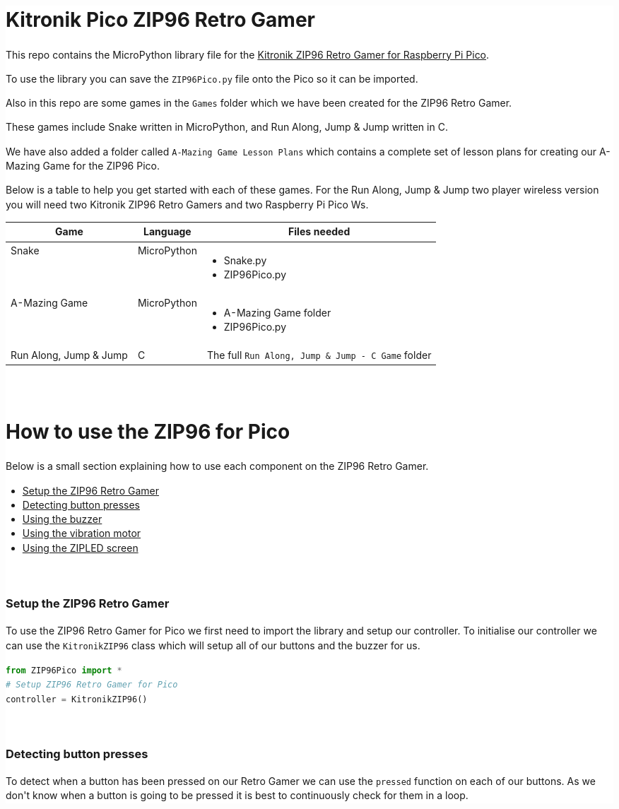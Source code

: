 # Kitronik Pico ZIP96 Retro Gamer
 
This repo contains the MicroPython library file for the [Kitronik ZIP96 Retro Gamer for Raspberry Pi Pico](https://kitronik.co.uk/5347).

To use the library you can save the `ZIP96Pico.py` file onto the Pico so it can be imported.

Also in this repo are some games in the `Games` folder which we have been created for the ZIP96 Retro Gamer.

These games include Snake written in MicroPython, and Run Along, Jump & Jump written in C.

We have also added a folder called `A-Mazing Game Lesson Plans` which contains a complete set of lesson plans for creating our A-Mazing Game for the ZIP96 Pico.

Below is a table to help you get started with each of these games. For the Run Along, Jump & Jump two player wireless version you will need two Kitronik ZIP96 Retro Gamers and two Raspberry Pi Pico Ws.

Game | Language | Files needed
-|-|-
Snake | MicroPython | <ul><li>Snake.py</li><li>ZIP96Pico.py</li></ul>
A-Mazing Game | MicroPython | <ul><li>A-Mazing Game folder</li><li>ZIP96Pico.py</li></ul>
Run Along, Jump & Jump | C | The full `Run Along, Jump & Jump - C Game` folder
<br/>

# How to use the ZIP96 for Pico
Below is a small section explaining how to use each component on the ZIP96 Retro Gamer.
- [Setup the ZIP96 Retro Gamer](https://github.com/KitronikLtd/Kitronik-Pico-ZIP96-MicroPython#setup-the-zip96-retro-gamer)
- [Detecting button presses](https://github.com/KitronikLtd/Kitronik-Pico-ZIP96-MicroPython#detecting-button-presses)
- [Using the buzzer](https://github.com/KitronikLtd/Kitronik-Pico-ZIP96-MicroPython#using-the-buzzer)
- [Using the vibration motor](https://github.com/KitronikLtd/Kitronik-Pico-ZIP96-MicroPython#using-the-vibration-motor)
- [Using the ZIPLED screen](https://github.com/KitronikLtd/Kitronik-Pico-ZIP96-MicroPython#using-the-zipled-screen)
<br/>

### Setup the ZIP96 Retro Gamer
To use the ZIP96 Retro Gamer for Pico we first need to import the library and setup our controller. To initialise our controller we can use the `KitronikZIP96` class which will setup all of our buttons and the buzzer for us.
``` python
from ZIP96Pico import *
# Setup ZIP96 Retro Gamer for Pico
controller = KitronikZIP96()
```
<br/>

### Detecting button presses
To detect when a button has been pressed on our Retro Gamer we can use the `pressed` function on each of our buttons. As we don't know when a button is going to be pressed it is best to continuously check for them in a loop.
